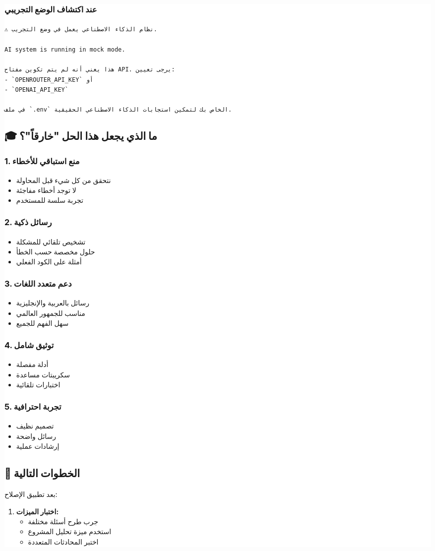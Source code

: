 ### عند اكتشاف الوضع التجريبي

```
⚠️ نظام الذكاء الاصطناعي يعمل في وضع التجريب.

AI system is running in mock mode.

هذا يعني أنه لم يتم تكوين مفتاح API. يرجى تعيين:
- `OPENROUTER_API_KEY` أو
- `OPENAI_API_KEY`

في ملف `.env` الخاص بك لتمكين استجابات الذكاء الاصطناعي الحقيقية.
```

## 🎓 ما الذي يجعل هذا الحل "خارقاً"؟

### 1. منع استباقي للأخطاء
- نتحقق من كل شيء قبل المحاولة
- لا توجد أخطاء مفاجئة
- تجربة سلسة للمستخدم

### 2. رسائل ذكية
- تشخيص تلقائي للمشكلة
- حلول مخصصة حسب الخطأ
- أمثلة على الكود الفعلي

### 3. دعم متعدد اللغات
- رسائل بالعربية والإنجليزية
- مناسب للجمهور العالمي
- سهل الفهم للجميع

### 4. توثيق شامل
- أدلة مفصلة
- سكريبتات مساعدة
- اختبارات تلقائية

### 5. تجربة احترافية
- تصميم نظيف
- رسائل واضحة
- إرشادات عملية

## 🚀 الخطوات التالية

بعد تطبيق الإصلاح:

1. **اختبار الميزات:**
   - جرب طرح أسئلة مختلفة
   - استخدم ميزة تحليل المشروع
   - اختبر المحادثات المتعددة
